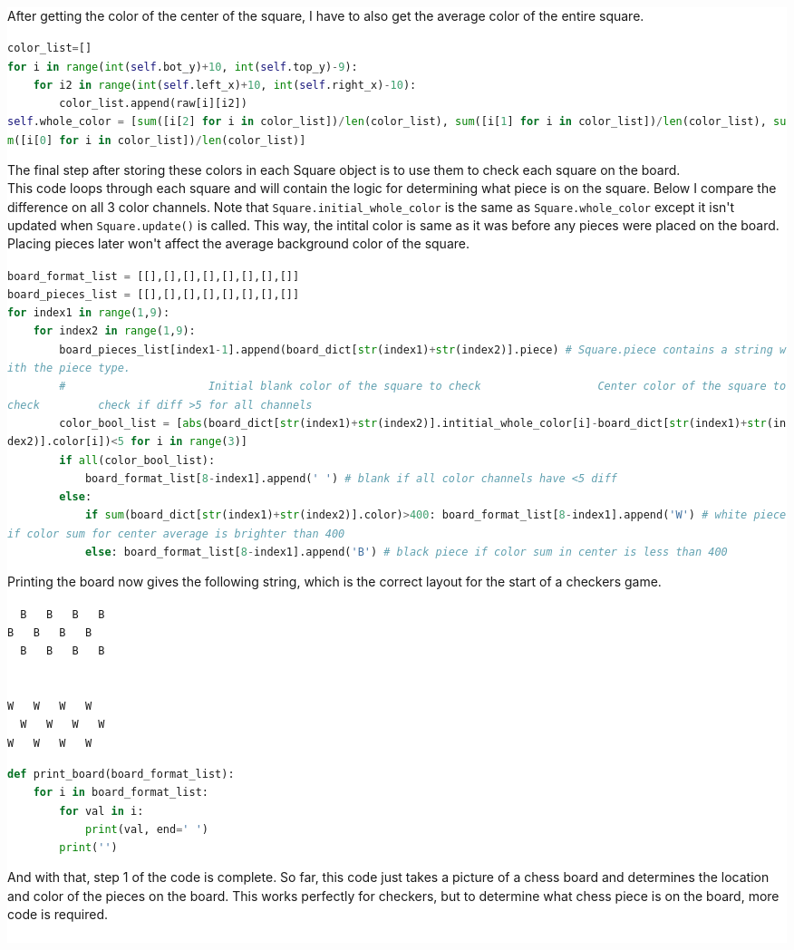 After getting the color of the center of the square, I have to also get the average color of the entire square.
```python
color_list=[]
for i in range(int(self.bot_y)+10, int(self.top_y)-9):
    for i2 in range(int(self.left_x)+10, int(self.right_x)-10):
        color_list.append(raw[i][i2])
self.whole_color = [sum([i[2] for i in color_list])/len(color_list), sum([i[1] for i in color_list])/len(color_list), sum([i[0] for i in color_list])/len(color_list)]
```
The final step after storing these colors in each Square object is to use them to check each square on the board. \
This code loops through each square and will contain the logic for determining what piece is on the square. Below I compare the difference on all 3 color channels. Note that `Square.initial_whole_color` is the same as `Square.whole_color` except it isn't updated when `Square.update()` is called. This way, the intital color is same as it was before any pieces were placed on the board. Placing pieces later won't affect the average background color of the square.
```python
board_format_list = [[],[],[],[],[],[],[],[]]
board_pieces_list = [[],[],[],[],[],[],[],[]]
for index1 in range(1,9):
    for index2 in range(1,9):
        board_pieces_list[index1-1].append(board_dict[str(index1)+str(index2)].piece) # Square.piece contains a string with the piece type.
        #                      Initial blank color of the square to check                  Center color of the square to check         check if diff >5 for all channels
        color_bool_list = [abs(board_dict[str(index1)+str(index2)].intitial_whole_color[i]-board_dict[str(index1)+str(index2)].color[i])<5 for i in range(3)]
        if all(color_bool_list):
            board_format_list[8-index1].append(' ') # blank if all color channels have <5 diff
        else:
            if sum(board_dict[str(index1)+str(index2)].color)>400: board_format_list[8-index1].append('W') # white piece if color sum for center average is brighter than 400
            else: board_format_list[8-index1].append('B') # black piece if color sum in center is less than 400
```
Printing the board now gives the following string, which is the correct layout for the start of a checkers game.
```
  B   B   B   B 
B   B   B   B   
  B   B   B   B 
                
                
W   W   W   W   
  W   W   W   W 
W   W   W   W   
```
```python
def print_board(board_format_list):
    for i in board_format_list:
        for val in i:
            print(val, end=' ')
        print('')
```
And with that, step 1 of the code is complete. So far, this code just takes a picture of a chess board and determines the location and color of the pieces on the board. This works perfectly for checkers, but to determine what chess piece is on the board, more code is required.
<br><br>
